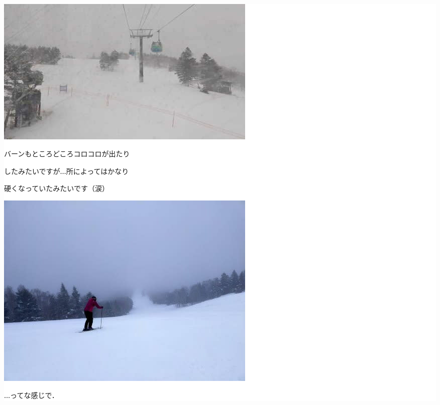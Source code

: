 
![8b51e017e26984acdcf5f6932c140aee.jpg](images/8b51e017e26984acdcf5f6932c140aee.jpg)







バーンもところどころコロコロが出たり


したみたいですが…所によってはかなり


硬くなっていたみたいです（涙）




![f927361492690350db3d0a8c4a228415.jpg](images/f927361492690350db3d0a8c4a228415.jpg)







…ってな感じで．
